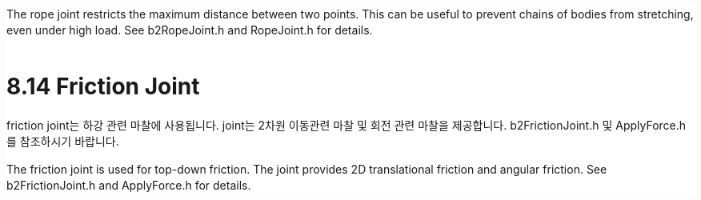 The rope joint restricts the maximum distance between two points. This can be useful to prevent chains of bodies from stretching, even under high load. See b2RopeJoint.h and RopeJoint.h for details.

# 8.14 Friction Joint

friction joint는 하강 관련 마찰에 사용됩니다. joint는 2차원 이동관련 마찰 및 회전 관련 마찰을 제공합니다. b2FrictionJoint.h 및 ApplyForce.h를 참조하시기 바랍니다. 

The friction joint is used for top-down friction. The joint provides 2D translational friction and angular friction. See b2FrictionJoint.h and ApplyForce.h for details.